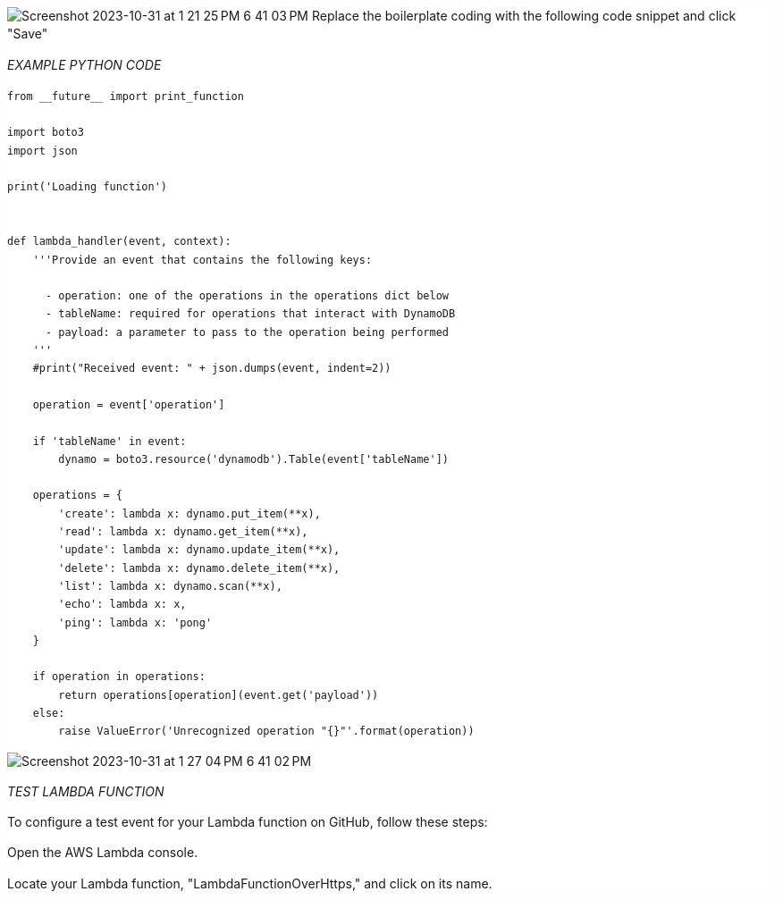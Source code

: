 

<img width="1440" alt="Screenshot 2023-10-31 at 1 21 25 PM 6 41 03 PM" src="https://github.com/Vishnu5L3/Serverless-Lab-Design/assets/142379885/38e91abf-8cbf-4890-adf6-797b9247714b">
Replace the boilerplate coding with the following code snippet and click "Save"

*EXAMPLE PYTHON CODE*
```
from __future__ import print_function

import boto3
import json

print('Loading function')


def lambda_handler(event, context):
    '''Provide an event that contains the following keys:

      - operation: one of the operations in the operations dict below
      - tableName: required for operations that interact with DynamoDB
      - payload: a parameter to pass to the operation being performed
    '''
    #print("Received event: " + json.dumps(event, indent=2))

    operation = event['operation']

    if 'tableName' in event:
        dynamo = boto3.resource('dynamodb').Table(event['tableName'])

    operations = {
        'create': lambda x: dynamo.put_item(**x),
        'read': lambda x: dynamo.get_item(**x),
        'update': lambda x: dynamo.update_item(**x),
        'delete': lambda x: dynamo.delete_item(**x),
        'list': lambda x: dynamo.scan(**x),
        'echo': lambda x: x,
        'ping': lambda x: 'pong'
    }

    if operation in operations:
        return operations[operation](event.get('payload'))
    else:
        raise ValueError('Unrecognized operation "{}"'.format(operation))
```
<img width="1440" alt="Screenshot 2023-10-31 at 1 27 04 PM 6 41 02 PM" src="https://github.com/Vishnu5L3/Serverless-Lab-Design/assets/142379885/a030bd88-f974-4dc7-890c-6cf16d4953f5">

*TEST LAMBDA FUNCTION*

To configure a test event for your Lambda function on GitHub, follow these steps:

Open the AWS Lambda console.

Locate your Lambda function, "LambdaFunctionOverHttps," and click on its name.
